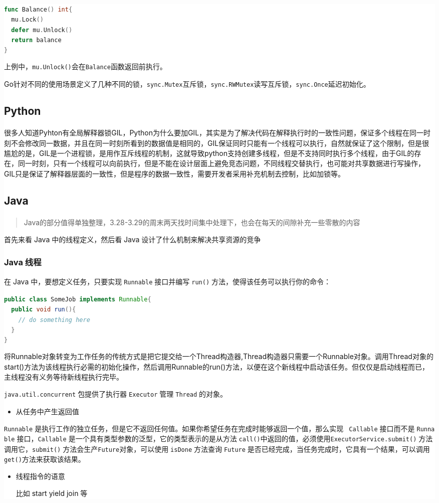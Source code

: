 ```go
func Balance() int{
  mu.Lock()
  defer mu.Unlock()
  return balance
}
```

上例中，`mu.Unlock()`会在`Balance`函数返回前执行。

Go针对不同的使用场景定义了几种不同的锁，`sync.Mutex`互斥锁，`sync.RWMutex`读写互斥锁，`sync.Once`延迟初始化。



## Python

很多人知道Pyhton有全局解释器锁GIL，Python为什么要加GIL，其实是为了解决代码在解释执行时的一致性问题，保证多个线程在同一时刻不会修改同一数据，并且在同一时刻所看到的数据值是相同的，GIL保证同时只能有一个线程可以执行，自然就保证了这个限制，但是很尴尬的是，GIL是一个进程锁，是用作互斥线程的机制，这就导致python支持创建多线程，但是不支持同时执行多个线程，由于GIL的存在，同一时刻，只有一个线程可以向前执行，但是不能在设计层面上避免竞态问题，不同线程交替执行，也可能对共享数据进行写操作，GIL只是保证了解释器层面的一致性，但是程序的数据一致性，需要开发者采用补充机制去控制，比如加锁等。



## Java

> Java的部分值得单独整理，3.28-3.29的周末两天找时间集中处理下，也会在每天的间隙补充一些零散的内容

首先来看 Java 中的线程定义，然后看 Java 设计了什么机制来解决共享资源的竞争



### Java 线程

在 Java 中，要想定义任务，只要实现 `Runnable` 接口并编写 `run()` 方法，使得该任务可以执行你的命令：

```java
public class SomeJob implements Runnable{
  public void run(){
    // do something here
  }
}
```

将Runnable对象转变为工作任务的传统方式是把它提交给一个Thread构造器,Thread构造器只需要一个Runnable对象。调用Thread对象的start()方法为该线程执行必需的初始化操作，然后调用Runnable的run()方法，以便在这个新线程中启动该任务。但仅仅是启动线程而已，主线程没有义务等待新线程执行完毕。

`java.util.concurrent` 包提供了执行器 `Executor` 管理 `Thread` 的对象。



- 从任务中产生返回值

`Runnable` 是执行工作的独立任务，但是它不返回任何值。如果你希望任务在完成时能够返回一个值，那么实现 ` Callable` 接口而不是 `Runnable` 接口，`Callable` 是一个具有类型参数的泛型，它的类型表示的是从方法 `call()`中返回的值，必须使用`ExecutorService.submit()` 方法调用它，`submit()` 方法会生产`Future`对象，可以使用 `isDone` 方法查询 `Future` 是否已经完成，当任务完成时，它具有一个结果，可以调用 `get()`方法来获取该结果。



- 线程指令的语意

  比如 start yield join 等
